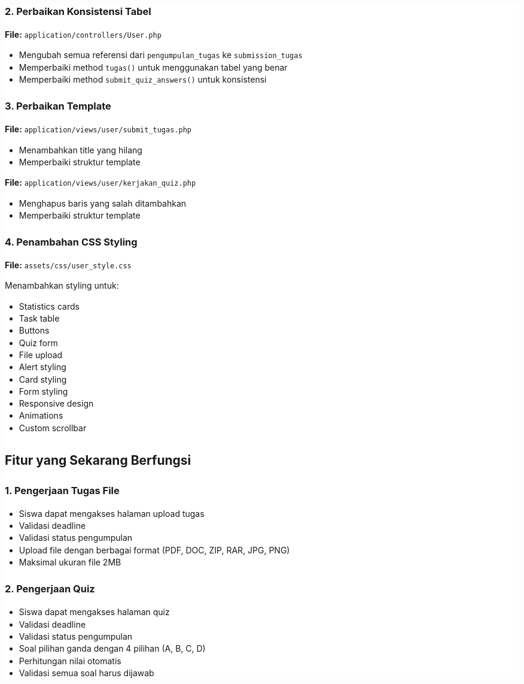 ### 2. Perbaikan Konsistensi Tabel

**File:** `application/controllers/User.php`

- Mengubah semua referensi dari `pengumpulan_tugas` ke `submission_tugas`
- Memperbaiki method `tugas()` untuk menggunakan tabel yang benar
- Memperbaiki method `submit_quiz_answers()` untuk konsistensi

### 3. Perbaikan Template

**File:** `application/views/user/submit_tugas.php`
- Menambahkan title yang hilang
- Memperbaiki struktur template

**File:** `application/views/user/kerjakan_quiz.php`
- Menghapus baris yang salah ditambahkan
- Memperbaiki struktur template

### 4. Penambahan CSS Styling

**File:** `assets/css/user_style.css`

Menambahkan styling untuk:
- Statistics cards
- Task table
- Buttons
- Quiz form
- File upload
- Alert styling
- Card styling
- Form styling
- Responsive design
- Animations
- Custom scrollbar

## Fitur yang Sekarang Berfungsi

### 1. Pengerjaan Tugas File
- Siswa dapat mengakses halaman upload tugas
- Validasi deadline
- Validasi status pengumpulan
- Upload file dengan berbagai format (PDF, DOC, ZIP, RAR, JPG, PNG)
- Maksimal ukuran file 2MB

### 2. Pengerjaan Quiz
- Siswa dapat mengakses halaman quiz
- Validasi deadline
- Validasi status pengumpulan
- Soal pilihan ganda dengan 4 pilihan (A, B, C, D)
- Perhitungan nilai otomatis
- Validasi semua soal harus dijawab
